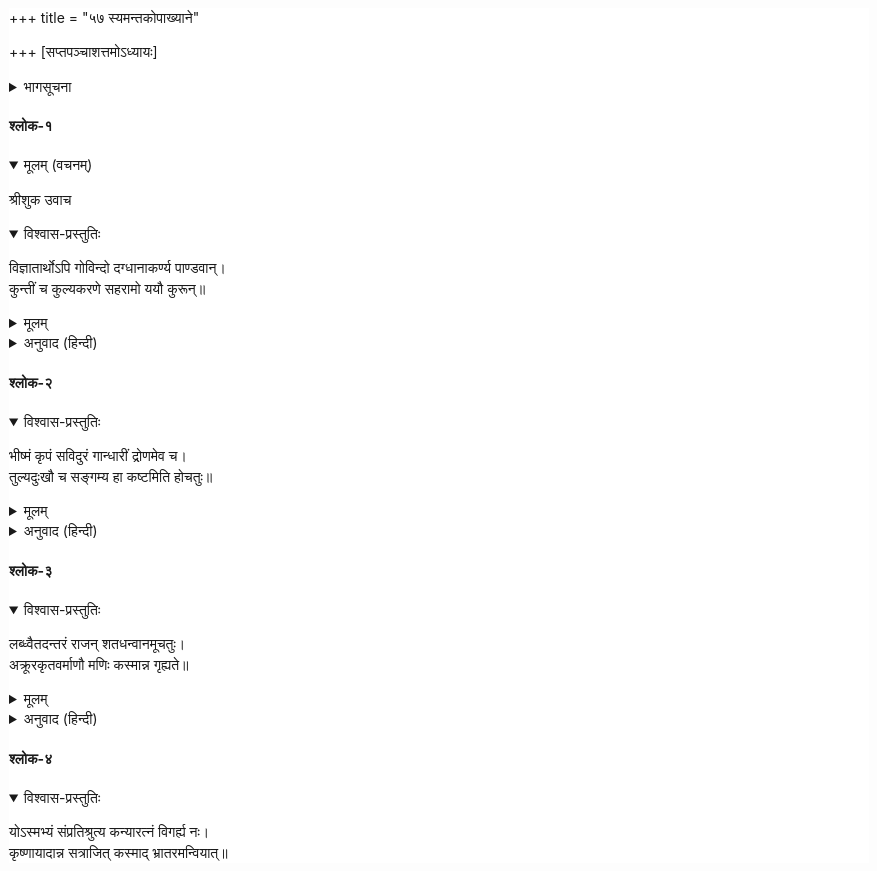 +++
title = "५७ स्यमन्तकोपाख्याने"

+++
[सप्तपञ्चाशत्तमोऽध्यायः]



<details><summary>भागसूचना</summary></details>

#### श्लोक-१


<details open><summary>मूलम् (वचनम्)</summary>

श्रीशुक उवाच
</details>

<details open><summary>विश्वास-प्रस्तुतिः</summary>

विज्ञातार्थोऽपि गोविन्दो दग्धानाकर्ण्य पाण्डवान्।  
कुन्तीं च कुल्यकरणे सहरामो ययौ कुरून्॥
</details>

<details><summary>मूलम्</summary></details>

<details><summary>अनुवाद (हिन्दी)</summary></details>

#### श्लोक-२


<details open><summary>विश्वास-प्रस्तुतिः</summary>

भीष्मं कृपं सविदुरं गान्धारीं द्रोणमेव च।  
तुल्यदुःखौ च सङ्गम्य हा कष्टमिति होचतुः॥
</details>

<details><summary>मूलम्</summary></details>

<details><summary>अनुवाद (हिन्दी)</summary></details>

#### श्लोक-३


<details open><summary>विश्वास-प्रस्तुतिः</summary>

लब्ध्वैतदन्तरं राजन् शतधन्वानमूचतुः।  
अक्रूरकृतवर्माणौ मणिः कस्मान्न गृह्यते॥
</details>

<details><summary>मूलम्</summary></details>

<details><summary>अनुवाद (हिन्दी)</summary></details>

#### श्लोक-४


<details open><summary>विश्वास-प्रस्तुतिः</summary>

योऽस्मभ्यं संप्रतिश्रुत्य कन्यारत्नं विगर्ह्य नः।  
कृष्णायादान्न सत्राजित् कस्माद् भ्रातरमन्वियात्॥
</details>
